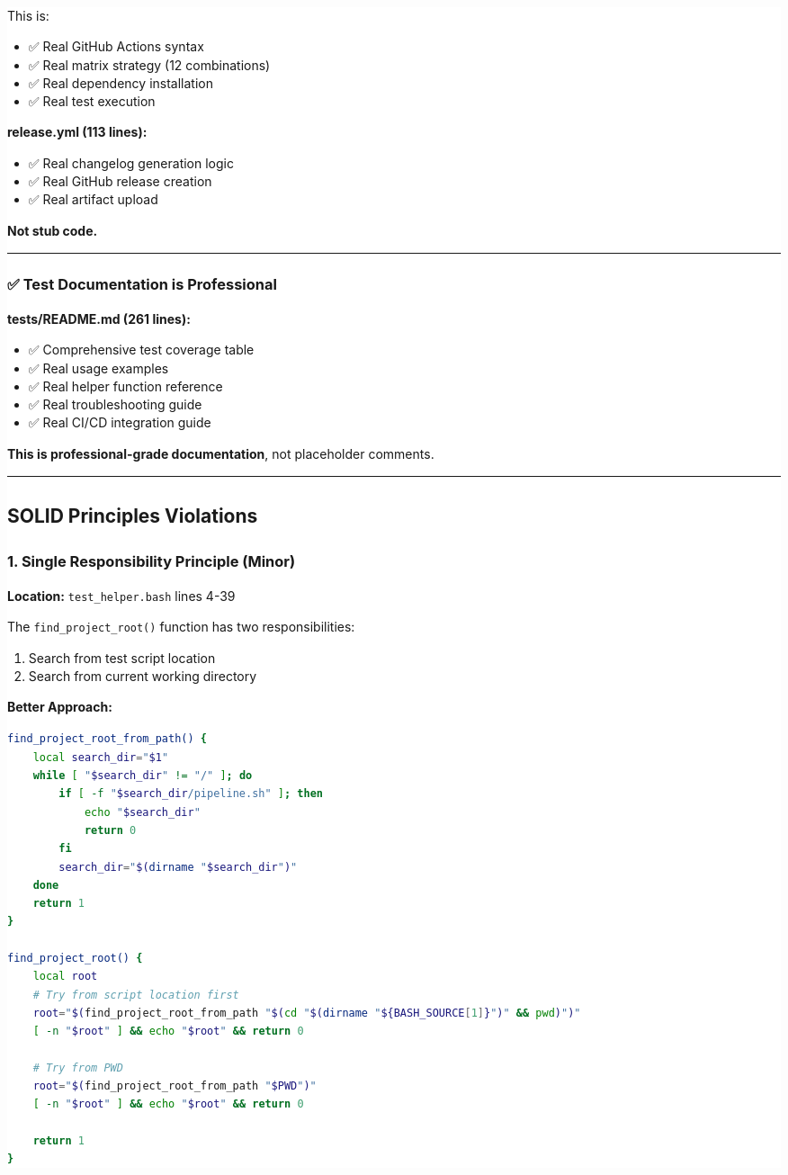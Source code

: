This is:
- ✅ Real GitHub Actions syntax
- ✅ Real matrix strategy (12 combinations)
- ✅ Real dependency installation
- ✅ Real test execution

**release.yml (113 lines):**
- ✅ Real changelog generation logic
- ✅ Real GitHub release creation
- ✅ Real artifact upload

**Not stub code.**

---

### ✅ Test Documentation is Professional

**tests/README.md (261 lines):**
- ✅ Comprehensive test coverage table
- ✅ Real usage examples
- ✅ Real helper function reference
- ✅ Real troubleshooting guide
- ✅ Real CI/CD integration guide

**This is professional-grade documentation**, not placeholder comments.

---

## SOLID Principles Violations

### 1. Single Responsibility Principle (Minor)

**Location:** `test_helper.bash` lines 4-39

The `find_project_root()` function has two responsibilities:
1. Search from test script location
2. Search from current working directory

**Better Approach:**
```bash
find_project_root_from_path() {
    local search_dir="$1"
    while [ "$search_dir" != "/" ]; do
        if [ -f "$search_dir/pipeline.sh" ]; then
            echo "$search_dir"
            return 0
        fi
        search_dir="$(dirname "$search_dir")"
    done
    return 1
}

find_project_root() {
    local root
    # Try from script location first
    root="$(find_project_root_from_path "$(cd "$(dirname "${BASH_SOURCE[1]}")" && pwd)")"
    [ -n "$root" ] && echo "$root" && return 0

    # Try from PWD
    root="$(find_project_root_from_path "$PWD")"
    [ -n "$root" ] && echo "$root" && return 0

    return 1
}
```
